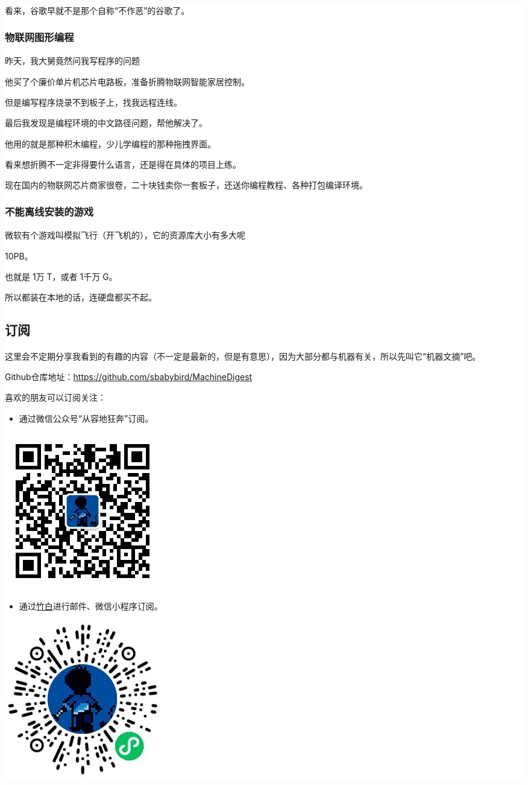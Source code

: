 看来，谷歌早就不是那个自称“不作恶”的谷歌了。 ​​​

### 物联网图形编程
昨天，我大舅竟然问我写程序的问题

他买了个廉价单片机芯片电路板，准备折腾物联网智能家居控制。

但是编写程序烧录不到板子上，找我远程连线。

最后我发现是编程环境的中文路径问题，帮他解决了。

他用的就是那种积木编程，少儿学编程的那种拖拽界面。

看来想折腾不一定非得要什么语言，还是得在具体的项目上练。

现在国内的物联网芯片商家很卷，二十块钱卖你一套板子，还送你编程教程、各种打包编译环境。

### 不能离线安装的游戏
微软有个游戏叫模拟飞行（开飞机的），它的资源库大小有多大呢

10PB。

也就是 1万 T，或者 1千万 G。

所以都装在本地的话，连硬盘都买不起。 ​​​

## 订阅
这里会不定期分享我看到的有趣的内容（不一定是最新的，但是有意思），因为大部分都与机器有关，所以先叫它“机器文摘”吧。

Github仓库地址：https://github.com/sbabybird/MachineDigest

喜欢的朋友可以订阅关注：

- 通过微信公众号“从容地狂奔”订阅。

![](../weixin.jpg)

- 通过[竹白](https://zhubai.love/)进行邮件、微信小程序订阅。

![](../zhubai.jpg)